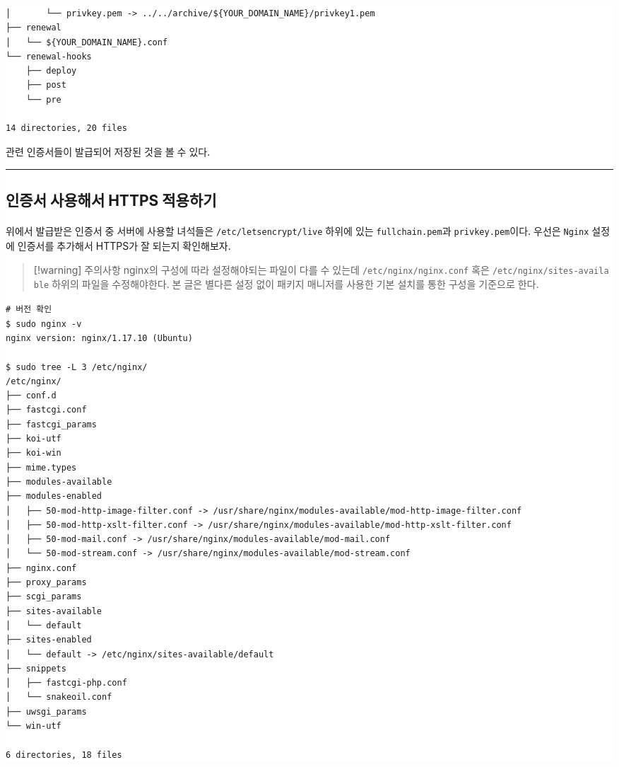 ``` shell
│       └── privkey.pem -> ../../archive/${YOUR_DOMAIN_NAME}/privkey1.pem
├── renewal
│   └── ${YOUR_DOMAIN_NAME}.conf
└── renewal-hooks
    ├── deploy
    ├── post
    └── pre

14 directories, 20 files
```

관련 인증서들이 발급되어 저장된 것을 볼 수 있다.

---

## 인증서 사용해서 HTTPS 적용하기

위에서 발급받은 인증서 중 서버에 사용할 녀석들은 `/etc/letsencrypt/live` 하위에 있는 `fullchain.pem`과 `privkey.pem`이다. 우선은 `Nginx` 설정에 인증서를 추가해서 HTTPS가 잘 되는지 확인해보자.

> [!warning] 주의사항
>  nginx의 구성에 따라 설정해야되는 파일이 다를 수 있는데 `/etc/nginx/nginx.conf` 혹은 `/etc/nginx/sites-available` 하위의 파일을 수정해야한다.  본 글은 별다른 설정 없이 패키지 매니저를 사용한 기본 설치를 통한 구성을 기준으로 한다.

```shell
# 버전 확인
$ sudo nginx -v
nginx version: nginx/1.17.10 (Ubuntu)

$ sudo tree -L 3 /etc/nginx/
/etc/nginx/
├── conf.d
├── fastcgi.conf
├── fastcgi_params
├── koi-utf
├── koi-win
├── mime.types
├── modules-available
├── modules-enabled
│   ├── 50-mod-http-image-filter.conf -> /usr/share/nginx/modules-available/mod-http-image-filter.conf
│   ├── 50-mod-http-xslt-filter.conf -> /usr/share/nginx/modules-available/mod-http-xslt-filter.conf
│   ├── 50-mod-mail.conf -> /usr/share/nginx/modules-available/mod-mail.conf
│   └── 50-mod-stream.conf -> /usr/share/nginx/modules-available/mod-stream.conf
├── nginx.conf
├── proxy_params
├── scgi_params
├── sites-available
│   └── default
├── sites-enabled
│   └── default -> /etc/nginx/sites-available/default
├── snippets
│   ├── fastcgi-php.conf
│   └── snakeoil.conf
├── uwsgi_params
└── win-utf

6 directories, 18 files
```
